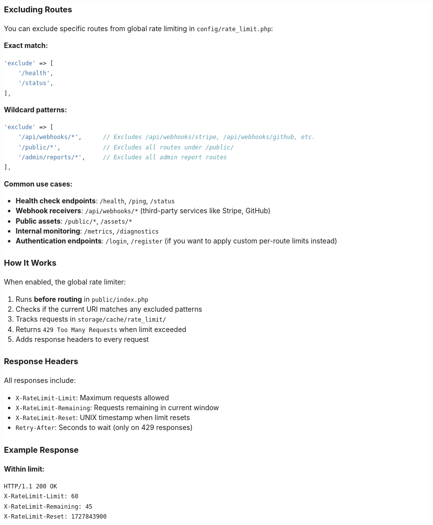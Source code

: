### Excluding Routes

You can exclude specific routes from global rate limiting in `config/rate_limit.php`:

**Exact match:**
```php
'exclude' => [
    '/health',
    '/status',
],
```

**Wildcard patterns:**
```php
'exclude' => [
    '/api/webhooks/*',      // Excludes /api/webhooks/stripe, /api/webhooks/github, etc.
    '/public/*',            // Excludes all routes under /public/
    '/admin/reports/*',     // Excludes all admin report routes
],
```

**Common use cases:**
- **Health check endpoints**: `/health`, `/ping`, `/status`
- **Webhook receivers**: `/api/webhooks/*` (third-party services like Stripe, GitHub)
- **Public assets**: `/public/*`, `/assets/*`
- **Internal monitoring**: `/metrics`, `/diagnostics`
- **Authentication endpoints**: `/login`, `/register` (if you want to apply custom per-route limits instead)

### How It Works

When enabled, the global rate limiter:
1. Runs **before routing** in `public/index.php`
2. Checks if the current URI matches any excluded patterns
3. Tracks requests in `storage/cache/rate_limit/`
4. Returns `429 Too Many Requests` when limit exceeded
5. Adds response headers to every request

### Response Headers

All responses include:
- `X-RateLimit-Limit`: Maximum requests allowed
- `X-RateLimit-Remaining`: Requests remaining in current window
- `X-RateLimit-Reset`: UNIX timestamp when limit resets
- `Retry-After`: Seconds to wait (only on 429 responses)

### Example Response

**Within limit:**
```
HTTP/1.1 200 OK
X-RateLimit-Limit: 60
X-RateLimit-Remaining: 45
X-RateLimit-Reset: 1727843900
```
